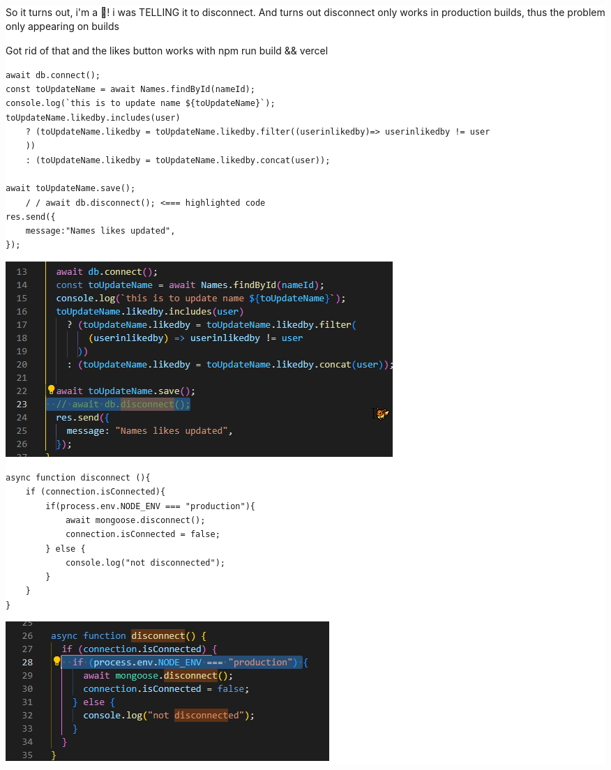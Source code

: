 So it turns out, i'm a 🤡! i was TELLING it to disconnect. And turns out disconnect only works in production builds, thus the problem only appearing on builds

Got rid of that and the likes button works with npm run build && vercel

```
await db.connect();
const toUpdateName = await Names.findById(nameId);
console.log(`this is to update name ${toUpdateName}`);
toUpdateName.likedby.includes(user)
    ? (toUpdateName.likedby = toUpdateName.likedby.filter((userinlikedby)=> userinlikedby != user
    ))
    : (toUpdateName.likedby = toUpdateName.likedby.concat(user));

await toUpdateName.save();
    / / await db.disconnect(); <=== highlighted code
res.send({
    message:"Names likes updated",
});
```

![alt text](dellletedhighlightedcode.png)

```
async function disconnect (){
    if (connection.isConnected){
        if(process.env.NODE_ENV === "production"){
            await mongoose.disconnect();
            connection.isConnected = false;
        } else {
            console.log("not disconnected");
        }
    }
}
```

![alt text](dellllletteemorecode.png)
